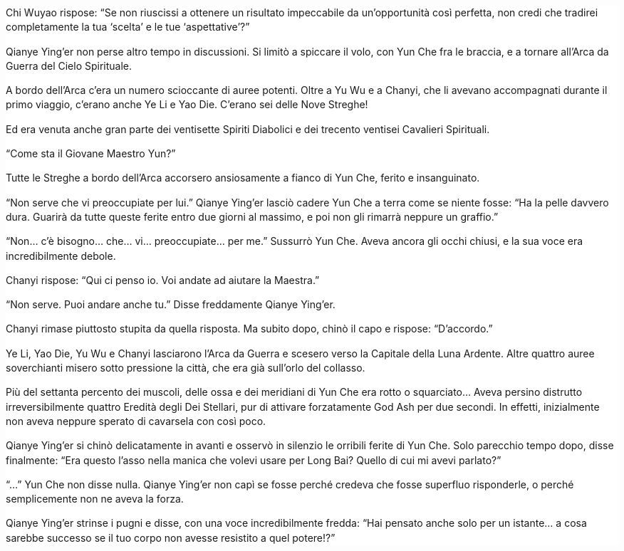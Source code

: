 
Chi Wuyao rispose: “Se non riuscissi a ottenere un risultato impeccabile da un’opportunità così perfetta, non credi che tradirei completamente la tua ‘scelta’ e le tue ‘aspettative’?”


Qianye Ying’er non perse altro tempo in discussioni. Si limitò a spiccare il volo, con Yun Che fra le braccia, e a tornare all’Arca da Guerra del Cielo Spirituale.


A bordo dell’Arca c’era un numero scioccante di auree potenti. Oltre a Yu Wu e a Chanyi, che li avevano accompagnati durante il primo viaggio, c’erano anche Ye Li e Yao Die. C’erano sei delle Nove Streghe!


Ed era venuta anche gran parte dei ventisette Spiriti Diabolici e dei trecento ventisei Cavalieri Spirituali.


“Come sta il Giovane Maestro Yun?”


Tutte le Streghe a bordo dell’Arca accorsero ansiosamente a fianco di Yun Che, ferito e insanguinato.


“Non serve che vi preoccupiate per lui.” Qianye Ying’er lasciò cadere Yun Che a terra come se niente fosse: “Ha la pelle davvero dura. Guarirà da tutte queste ferite entro due giorni al massimo, e poi non gli rimarrà neppure un graffio.”


“Non… c’è bisogno… che… vi… preoccupiate… per me.” Sussurrò Yun Che. Aveva ancora gli occhi chiusi, e la sua voce era incredibilmente debole.


Chanyi rispose: “Qui ci penso io. Voi andate ad aiutare la Maestra.”


“Non serve. Puoi andare anche tu.” Disse freddamente Qianye Ying’er.


Chanyi rimase piuttosto stupita da quella risposta. Ma subito dopo, chinò il capo e rispose: “D’accordo.”


Ye Li, Yao Die, Yu Wu e Chanyi lasciarono l’Arca da Guerra e scesero verso la Capitale della Luna Ardente. Altre quattro auree soverchianti misero sotto pressione la città, che era già sull’orlo del collasso.


Più del settanta percento dei muscoli, delle ossa e dei meridiani di Yun Che era rotto o squarciato… Aveva persino distrutto irreversibilmente quattro Eredità degli Dei Stellari, pur di attivare forzatamente God Ash per due secondi. In effetti, inizialmente non aveva neppure sperato di cavarsela con così poco.


Qianye Ying’er si chinò delicatamente in avanti e osservò in silenzio le orribili ferite di Yun Che. Solo parecchio tempo dopo, disse finalmente: “Era questo l’asso nella manica che volevi usare per Long Bai? Quello di cui mi avevi parlato?”


“…” Yun Che non disse nulla. Qianye Ying’er non capì se fosse perché credeva che fosse superfluo risponderle, o perché semplicemente non ne aveva la forza.


Qianye Ying’er strinse i pugni e disse, con una voce incredibilmente fredda: “Hai pensato anche solo per un istante… a cosa sarebbe successo se il tuo corpo non avesse resistito a quel potere!?”
